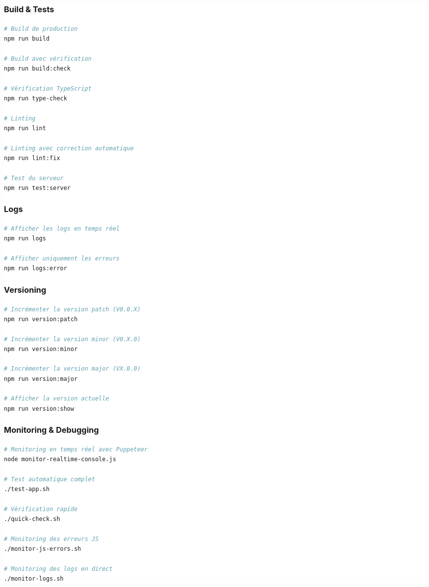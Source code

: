 ### Build & Tests

```bash
# Build de production
npm run build

# Build avec vérification
npm run build:check

# Vérification TypeScript
npm run type-check

# Linting
npm run lint

# Linting avec correction automatique
npm run lint:fix

# Test du serveur
npm run test:server
```

### Logs

```bash
# Afficher les logs en temps réel
npm run logs

# Afficher uniquement les erreurs
npm run logs:error
```

### Versioning

```bash
# Incrémenter la version patch (V0.0.X)
npm run version:patch

# Incrémenter la version minor (V0.X.0)
npm run version:minor

# Incrémenter la version major (VX.0.0)
npm run version:major

# Afficher la version actuelle
npm run version:show
```

### Monitoring & Debugging

```bash
# Monitoring en temps réel avec Puppeteer
node monitor-realtime-console.js

# Test automatique complet
./test-app.sh

# Vérification rapide
./quick-check.sh

# Monitoring des erreurs JS
./monitor-js-errors.sh

# Monitoring des logs en direct
./monitor-logs.sh
```